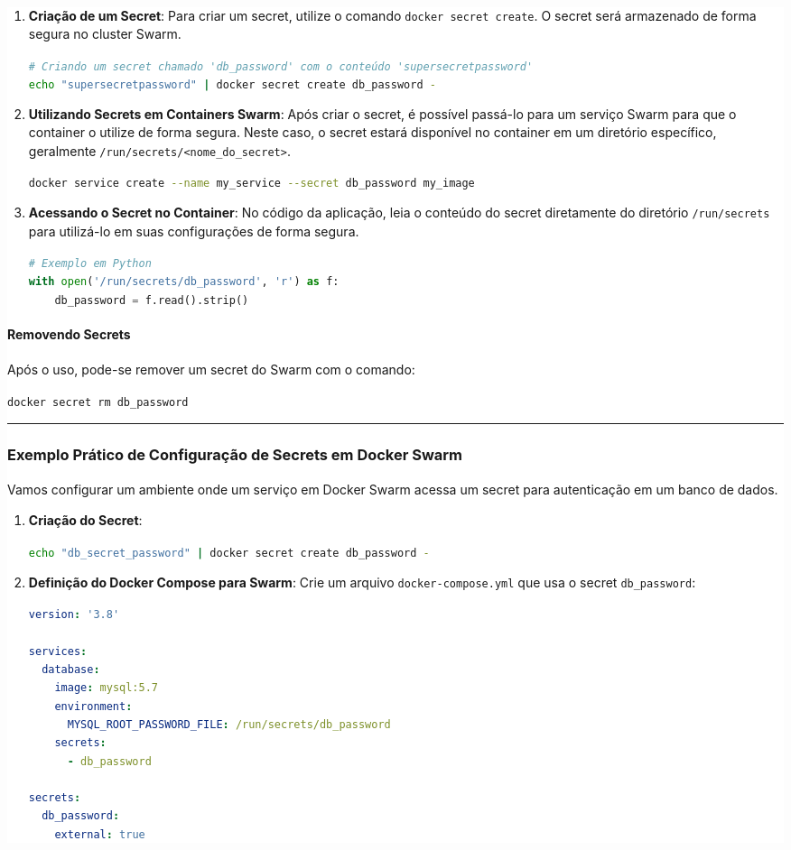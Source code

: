 1. **Criação de um Secret**: Para criar um secret, utilize o comando `docker secret create`. O secret será armazenado de forma segura no cluster Swarm.

   ```bash
   # Criando um secret chamado 'db_password' com o conteúdo 'supersecretpassword'
   echo "supersecretpassword" | docker secret create db_password -
   ```

2. **Utilizando Secrets em Containers Swarm**: Após criar o secret, é possível passá-lo para um serviço Swarm para que o container o utilize de forma segura. Neste caso, o secret estará disponível no container em um diretório específico, geralmente `/run/secrets/<nome_do_secret>`.

   ```bash
   docker service create --name my_service --secret db_password my_image
   ```

3. **Acessando o Secret no Container**: No código da aplicação, leia o conteúdo do secret diretamente do diretório `/run/secrets` para utilizá-lo em suas configurações de forma segura.

   ```python
   # Exemplo em Python
   with open('/run/secrets/db_password', 'r') as f:
       db_password = f.read().strip()
   ```

#### **Removendo Secrets**

Após o uso, pode-se remover um secret do Swarm com o comando:
```bash
docker secret rm db_password
```

---

### **Exemplo Prático de Configuração de Secrets em Docker Swarm**

Vamos configurar um ambiente onde um serviço em Docker Swarm acessa um secret para autenticação em um banco de dados.

1. **Criação do Secret**:
   ```bash
   echo "db_secret_password" | docker secret create db_password -
   ```

2. **Definição do Docker Compose para Swarm**:
   Crie um arquivo `docker-compose.yml` que usa o secret `db_password`:

   ```yaml
   version: '3.8'

   services:
     database:
       image: mysql:5.7
       environment:
         MYSQL_ROOT_PASSWORD_FILE: /run/secrets/db_password
       secrets:
         - db_password

   secrets:
     db_password:
       external: true
   ```
